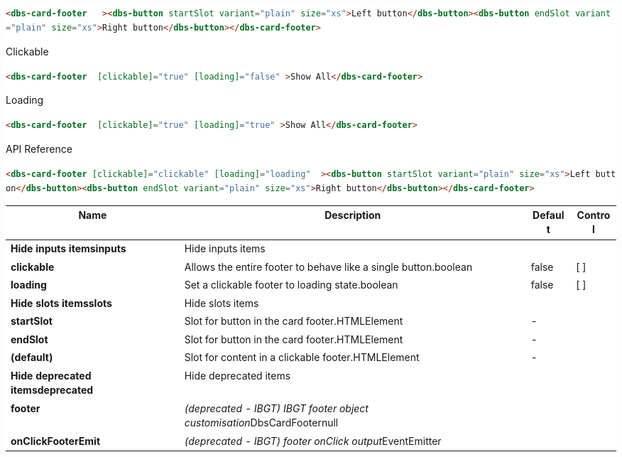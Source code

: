 ```html
<dbs-card-footer   ><dbs-button startSlot variant="plain" size="xs">Left button</dbs-button><dbs-button endSlot variant="plain" size="xs">Right button</dbs-button></dbs-card-footer>
```

Clickable

```html
<dbs-card-footer  [clickable]="true" [loading]="false" >Show All</dbs-card-footer>
```

Loading

```html
<dbs-card-footer  [clickable]="true" [loading]="true" >Show All</dbs-card-footer>
```

API Reference

```html
<dbs-card-footer [clickable]="clickable" [loading]="loading"  ><dbs-button startSlot variant="plain" size="xs">Left button</dbs-button><dbs-button endSlot variant="plain" size="xs">Right button</dbs-button></dbs-card-footer>
```

| Name | Description | Default | Control |
| --- | --- | --- | --- |
| **Hide inputs itemsinputs** | Hide inputs items |  |  |
| **clickable** | Allows the entire footer to behave like a single button.boolean | false | [ ] |
| **loading** | Set a clickable footer to loading state.boolean | false | [ ] |
| **Hide slots itemsslots** | Hide slots items |  |  |
| **startSlot** | Slot for button in the card footer.HTMLElement | - |  |
| **endSlot** | Slot for button in the card footer.HTMLElement | - |  |
| **(default)** | Slot for content in a clickable footer.HTMLElement | - |  |
| **Hide deprecated itemsdeprecated** | Hide deprecated items |  |  |
| **footer** | *(deprecated - IBGT) IBGT footer object customisation*DbsCardFooternull |  |  |
| **onClickFooterEmit** | *(deprecated - IBGT) footer onClick output*EventEmitter |  |  |